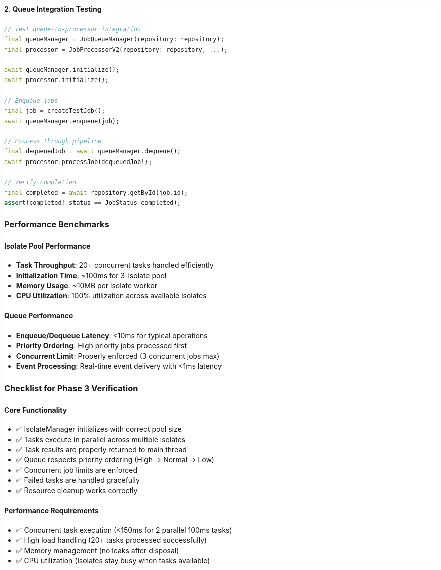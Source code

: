 #### 2. Queue Integration Testing
```dart
// Test queue-to-processor integration
final queueManager = JobQueueManager(repository: repository);
final processor = JobProcessorV2(repository: repository, ...);

await queueManager.initialize();
await processor.initialize();

// Enqueue jobs
final job = createTestJob();
await queueManager.enqueue(job);

// Process through pipeline
final dequeuedJob = await queueManager.dequeue();
await processor.processJob(dequeuedJob!);

// Verify completion
final completed = await repository.getById(job.id);
assert(completed!.status == JobStatus.completed);
```

### Performance Benchmarks

#### Isolate Pool Performance
- **Task Throughput**: 20+ concurrent tasks handled efficiently
- **Initialization Time**: ~100ms for 3-isolate pool
- **Memory Usage**: ~10MB per isolate worker
- **CPU Utilization**: 100% utilization across available isolates

#### Queue Performance
- **Enqueue/Dequeue Latency**: <10ms for typical operations
- **Priority Ordering**: High priority jobs processed first
- **Concurrent Limit**: Properly enforced (3 concurrent jobs max)
- **Event Processing**: Real-time event delivery with <1ms latency

### Checklist for Phase 3 Verification

#### Core Functionality
- ✅ IsolateManager initializes with correct pool size
- ✅ Tasks execute in parallel across multiple isolates
- ✅ Task results are properly returned to main thread
- ✅ Queue respects priority ordering (High → Normal → Low)
- ✅ Concurrent job limits are enforced
- ✅ Failed tasks are handled gracefully
- ✅ Resource cleanup works correctly

#### Performance Requirements
- ✅ Concurrent task execution (<150ms for 2 parallel 100ms tasks)
- ✅ High load handling (20+ tasks processed successfully)
- ✅ Memory management (no leaks after disposal)
- ✅ CPU utilization (isolates stay busy when tasks available)
